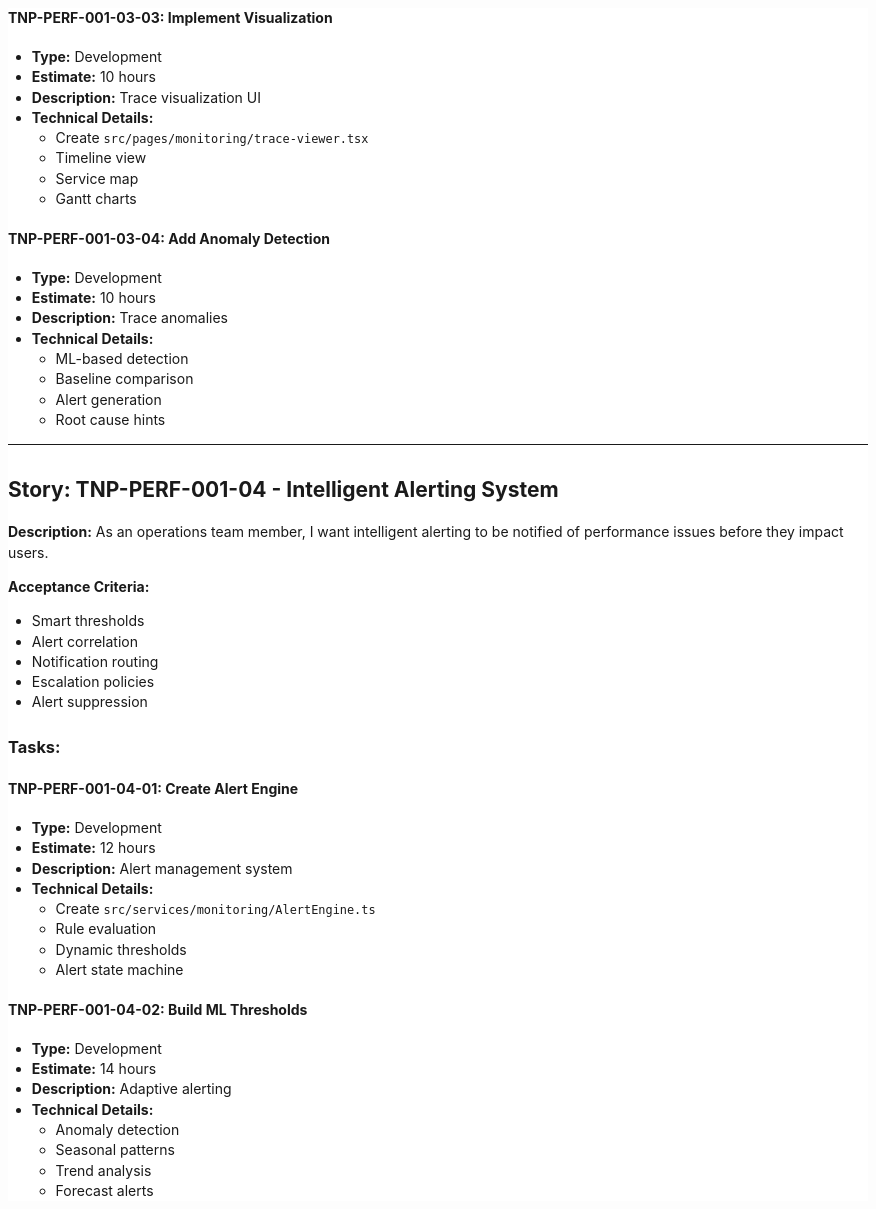 #### TNP-PERF-001-03-03: Implement Visualization
- **Type:** Development
- **Estimate:** 10 hours
- **Description:** Trace visualization UI
- **Technical Details:**
  - Create `src/pages/monitoring/trace-viewer.tsx`
  - Timeline view
  - Service map
  - Gantt charts

#### TNP-PERF-001-03-04: Add Anomaly Detection
- **Type:** Development
- **Estimate:** 10 hours
- **Description:** Trace anomalies
- **Technical Details:**
  - ML-based detection
  - Baseline comparison
  - Alert generation
  - Root cause hints

---

## Story: TNP-PERF-001-04 - Intelligent Alerting System

**Description:** As an operations team member, I want intelligent alerting to be notified of performance issues before they impact users.

**Acceptance Criteria:**
- Smart thresholds
- Alert correlation
- Notification routing
- Escalation policies
- Alert suppression

### Tasks:

#### TNP-PERF-001-04-01: Create Alert Engine
- **Type:** Development
- **Estimate:** 12 hours
- **Description:** Alert management system
- **Technical Details:**
  - Create `src/services/monitoring/AlertEngine.ts`
  - Rule evaluation
  - Dynamic thresholds
  - Alert state machine

#### TNP-PERF-001-04-02: Build ML Thresholds
- **Type:** Development
- **Estimate:** 14 hours
- **Description:** Adaptive alerting
- **Technical Details:**
  - Anomaly detection
  - Seasonal patterns
  - Trend analysis
  - Forecast alerts
